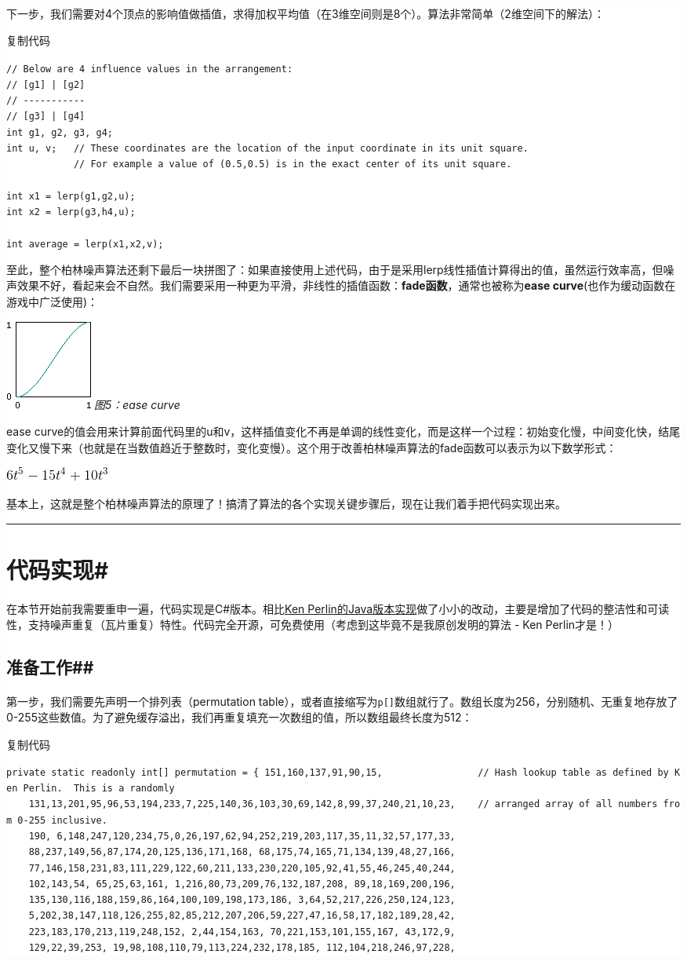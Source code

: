 下一步，我们需要对4个顶点的影响值做插值，求得加权平均值（在3维空间则是8个）。算法非常简单（2维空间下的解法）：

复制代码

```
// Below are 4 influence values in the arrangement:
// [g1] | [g2]
// -----------
// [g3] | [g4]
int g1, g2, g3, g4;
int u, v;   // These coordinates are the location of the input coordinate in its unit square.  
            // For example a value of (0.5,0.5) is in the exact center of its unit square.

int x1 = lerp(g1,g2,u);
int x2 = lerp(g3,h4,u);

int average = lerp(x1,x2,v);
```

至此，整个柏林噪声算法还剩下最后一块拼图了：如果直接使用上述代码，由于是采用lerp线性插值计算得出的值，虽然运行效率高，但噪声效果不好，看起来会不自然。我们需要采用一种更为平滑，非线性的插值函数：**fade函数**，通常也被称为**ease curve**(也作为缓动函数在游戏中广泛使用)：

[![img](../../public/images/2021-01-20-Perlin-map/1797904-27f5e6997742a89a.png)](https://upload-images.jianshu.io/upload_images/1797904-27f5e6997742a89a.png?imageMogr2/auto-orient/strip)
*图5：ease curve*

ease curve的值会用来计算前面代码里的u和v，这样插值变化不再是单调的线性变化，而是这样一个过程：初始变化慢，中间变化快，结尾变化又慢下来（也就是在当数值趋近于整数时，变化变慢）。这个用于改善柏林噪声算法的fade函数可以表示为以下数学形式：

[![img](../../public/images/2021-01-20-Perlin-map/1797904-05b271d52d2bee24.gif)](https://upload-images.jianshu.io/upload_images/1797904-05b271d52d2bee24.gif?imageMogr2/auto-orient/strip)

基本上，这就是整个柏林噪声算法的原理了！搞清了算法的各个实现关键步骤后，现在让我们着手把代码实现出来。

***

# 代码实现#

在本节开始前我需要重申一遍，代码实现是C#版本。相比[Ken Perlin的Java版本实现](http://mrl.nyu.edu/~perlin/noise/)做了小小的改动，主要是增加了代码的整洁性和可读性，支持噪声重复（瓦片重复）特性。代码完全开源，可免费使用（考虑到这毕竟不是我原创发明的算法 - Ken Perlin才是！）

## 准备工作##

第一步，我们需要先声明一个排列表（permutation table），或者直接缩写为`p[]`数组就行了。数组长度为256，分别随机、无重复地存放了0-255这些数值。为了避免缓存溢出，我们再重复填充一次数组的值，所以数组最终长度为512：

复制代码

```
private static readonly int[] permutation = { 151,160,137,91,90,15,                 // Hash lookup table as defined by Ken Perlin.  This is a randomly
    131,13,201,95,96,53,194,233,7,225,140,36,103,30,69,142,8,99,37,240,21,10,23,    // arranged array of all numbers from 0-255 inclusive.
    190, 6,148,247,120,234,75,0,26,197,62,94,252,219,203,117,35,11,32,57,177,33,
    88,237,149,56,87,174,20,125,136,171,168, 68,175,74,165,71,134,139,48,27,166,
    77,146,158,231,83,111,229,122,60,211,133,230,220,105,92,41,55,46,245,40,244,
    102,143,54, 65,25,63,161, 1,216,80,73,209,76,132,187,208, 89,18,169,200,196,
    135,130,116,188,159,86,164,100,109,198,173,186, 3,64,52,217,226,250,124,123,
    5,202,38,147,118,126,255,82,85,212,207,206,59,227,47,16,58,17,182,189,28,42,
    223,183,170,213,119,248,152, 2,44,154,163, 70,221,153,101,155,167, 43,172,9,
    129,22,39,253, 19,98,108,110,79,113,224,232,178,185, 112,104,218,246,97,228,
```